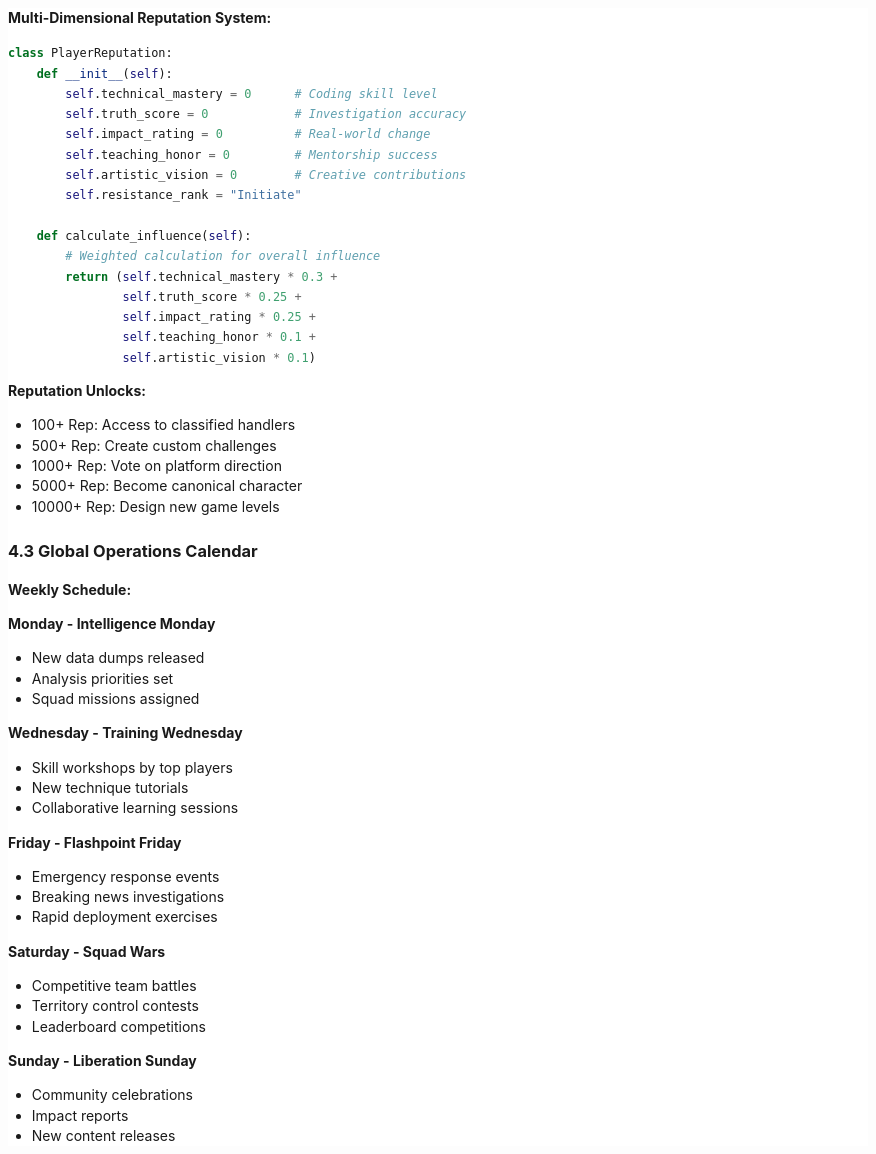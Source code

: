 **Multi-Dimensional Reputation System:**

```python
class PlayerReputation:
    def __init__(self):
        self.technical_mastery = 0      # Coding skill level
        self.truth_score = 0            # Investigation accuracy
        self.impact_rating = 0          # Real-world change
        self.teaching_honor = 0         # Mentorship success
        self.artistic_vision = 0        # Creative contributions
        self.resistance_rank = "Initiate"

    def calculate_influence(self):
        # Weighted calculation for overall influence
        return (self.technical_mastery * 0.3 +
                self.truth_score * 0.25 +
                self.impact_rating * 0.25 +
                self.teaching_honor * 0.1 +
                self.artistic_vision * 0.1)
```

**Reputation Unlocks:**
- 100+ Rep: Access to classified handlers
- 500+ Rep: Create custom challenges
- 1000+ Rep: Vote on platform direction
- 5000+ Rep: Become canonical character
- 10000+ Rep: Design new game levels

### 4.3 Global Operations Calendar

**Weekly Schedule:**

**Monday - Intelligence Monday**
- New data dumps released
- Analysis priorities set
- Squad missions assigned

**Wednesday - Training Wednesday**
- Skill workshops by top players
- New technique tutorials
- Collaborative learning sessions

**Friday - Flashpoint Friday**
- Emergency response events
- Breaking news investigations
- Rapid deployment exercises

**Saturday - Squad Wars**
- Competitive team battles
- Territory control contests
- Leaderboard competitions

**Sunday - Liberation Sunday**
- Community celebrations
- Impact reports
- New content releases
